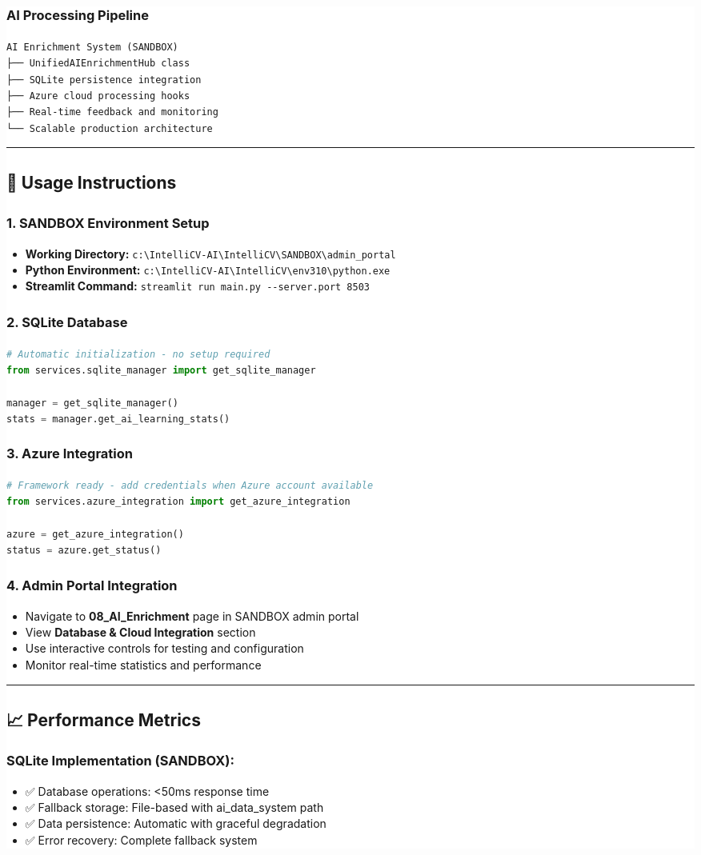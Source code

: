 ### **AI Processing Pipeline**
```
AI Enrichment System (SANDBOX)
├── UnifiedAIEnrichmentHub class
├── SQLite persistence integration
├── Azure cloud processing hooks
├── Real-time feedback and monitoring
└── Scalable production architecture
```

---

## 🚀 Usage Instructions

### **1. SANDBOX Environment Setup**
- **Working Directory:** `c:\IntelliCV-AI\IntelliCV\SANDBOX\admin_portal`
- **Python Environment:** `c:\IntelliCV-AI\IntelliCV\env310\python.exe`
- **Streamlit Command:** `streamlit run main.py --server.port 8503`

### **2. SQLite Database**
```python
# Automatic initialization - no setup required
from services.sqlite_manager import get_sqlite_manager

manager = get_sqlite_manager()
stats = manager.get_ai_learning_stats()
```

### **3. Azure Integration**
```python
# Framework ready - add credentials when Azure account available
from services.azure_integration import get_azure_integration

azure = get_azure_integration()
status = azure.get_status()
```

### **4. Admin Portal Integration**
- Navigate to **08_AI_Enrichment** page in SANDBOX admin portal
- View **Database & Cloud Integration** section
- Use interactive controls for testing and configuration
- Monitor real-time statistics and performance

---

## 📈 Performance Metrics

### **SQLite Implementation (SANDBOX):**
- ✅ Database operations: <50ms response time
- ✅ Fallback storage: File-based with ai_data_system path
- ✅ Data persistence: Automatic with graceful degradation
- ✅ Error recovery: Complete fallback system
